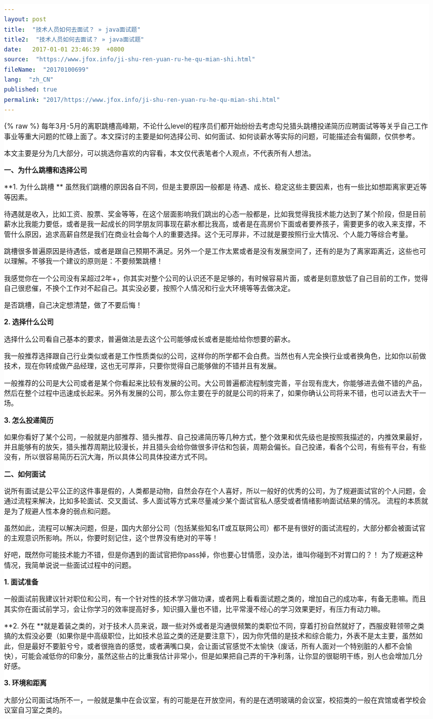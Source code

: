 ```yaml
---
layout: post
title:  "技术人员如何去面试？ » java面试题"
title2:  "技术人员如何去面试？ » java面试题"
date:   2017-01-01 23:46:39  +0800
source:  "https://www.jfox.info/ji-shu-ren-yuan-ru-he-qu-mian-shi.html"
fileName:  "20170100699"
lang:  "zh_CN"
published: true
permalink: "2017/https://www.jfox.info/ji-shu-ren-yuan-ru-he-qu-mian-shi.html"
---
```

{% raw %}
每年3月-5月的离职跳槽高峰期，不论什么level的程序员们都开始纷纷去考虑勾兑猎头跳槽投递简历应聘面试等等关乎自己工作事业等重大问题的忙碌上面了。本文探讨的主要是如何选择公司、如何面试、如何谈薪水等实际的问题，可能描述会有偏颇，仅供参考。

本文主要是分为几大部分，可以挑选你喜欢的内容看，本文仅代表笔者个人观点，不代表所有人想法。

**一、为什么跳槽和选择公司**

**1. 为什么跳槽
**
虽然我们跳槽的原因各自不同，但是主要原因一般都是 待遇、成长、稳定这些主要因素，也有一些比如想距离家更近等等因素。

待遇就是收入，比如工资、股票、奖金等等，在这个层面影响我们跳出的心态一般都是，比如我觉得我技术能力达到了某个阶段，但是目前薪水比我能力要低，或者是我一起成长的同学朋友同事现在薪水都比我高，或者是在高房价下面或者要养孩子，需要更多的收入来支撑，不管什么原因，追求高薪自然是我们在商业社会每个人的重要选择。这个无可厚非，不过就是要按照行业大情况、个人能力等综合考量。

跳槽很多普遍原因是待遇低，或者是跟自己预期不满足。另外一个是工作太累或者是没有发展空间了，还有的是为了离家距离近，这些也可以理解。不够我一个建议的原则是：不要频繁跳槽！

我感觉你在一个公司没有呆超过2年+，你其实对整个公司的认识还不是足够的，有时候容易片面，或者是刻意放低了自己目前的工作，觉得自己很悲催，不换个工作对不起自己。其实没必要，按照个人情况和行业大环境等等去做决定。

是否跳槽，自己决定想清楚，做了不要后悔！

**2. 选择什么公司**

选择什么公司看自己基本的要求，普遍做法是去这个公司能够成长或者是能给给你想要的薪水。

我一般推荐选择跟自己行业类似或者是工作性质类似的公司，这样你的所学都不会白费。当然也有人完全换行业或者换角色，比如你以前做技术，现在你转成做产品经理，这也无可厚非，只要你觉得自己能够做的不错并且有发展。

一般推荐的公司是大公司或者是某个你看起来比较有发展的公司。大公司普遍都流程制度完善，平台现有庞大，你能够进去做不错的产品，然后在整个过程中迅速成长起来。另外有发展的公司，那么你主要在乎的就是公司的将来了，如果你确认公司将来不错，也可以进去大干一场。

**3. 怎么投递简历**

如果你看好了某个公司，一般就是内部推荐、猎头推荐、自己投递简历等几种方式，整个效果和优先级也是按照我描述的，内推效果最好，并且能够有的放矢，猎头推荐周期比较漫长，并且猎头会给你做很多评估和包装，周期会偏长。自己投递，看各个公司，有些有平台，有些没有，所以很容易简历石沉大海，所以具体公司具体投递方式不同。

**二、如何面试**

说所有面试是公平公正的这件事是假的，人类都是动物，自然会存在个人喜好，所以一般好的优秀的公司，为了规避面试官的个人问题，会通过流程来解决，比如多轮面试、交叉面试、多人面试等方式来尽量减少某个面试官私人感受或者情绪影响面试结果的情况。
流程的本质就是为了规避人性本身的弱点和问题。

虽然如此，流程可以解决问题，但是，国内大部分公司（包括某些知名IT或互联网公司）都不是有很好的面试流程的，大部分都会被面试官的主观意识所影响。所以，你要时刻记住，这个世界没有绝对的平等！

好吧，既然你可能技术能力不错，但是你遇到的面试官把你pass掉，你也要心甘情愿，没办法，谁叫你碰到不对胃口的？！ 为了规避这种情况，我简单说说一些面试过程中的问题。

**1. 面试准备**

一般面试前我建议针对职位和公司，有一个针对性的技术学习做功课，或者网上看看面试题之类的，增加自己的成功率，有备无患嘛。而且其实你在面试前学习，会让你学习的效率提高好多，知识摄入量也不错，比平常漫不经心的学习效果更好，有压力有动力嘛。

**2. 外在
**就是着装之类的，对于技术人员来说，跟一些对外或者是沟通很频繁的类职位不同，穿着打扮自然就好了，西服皮鞋领带之类搞的太假没必要（如果你是中高级职位，比如技术总监之类的还是要注意下），因为你凭借的是技术和综合能力，外表不是太主要，虽然如此，但是最好不要脏兮兮，或者很拖沓的感觉，或者满嘴口臭，会让面试官感觉不太愉快（废话，所有人面对一个特别脏的人都不会愉快），可能会减低你的印象分，虽然这些占的比重我估计非常小，但是如果把自己弄的干净利落，让你显的很聪明干练，别人也会增加几分好感。 

**3. 环境和距离**

大部分公司面试场所不一，一般就是集中在会议室，有的可能是在开放空间，有的是在透明玻璃的会议室，校招类的一般在宾馆或者学校会议室自习室之类的。
